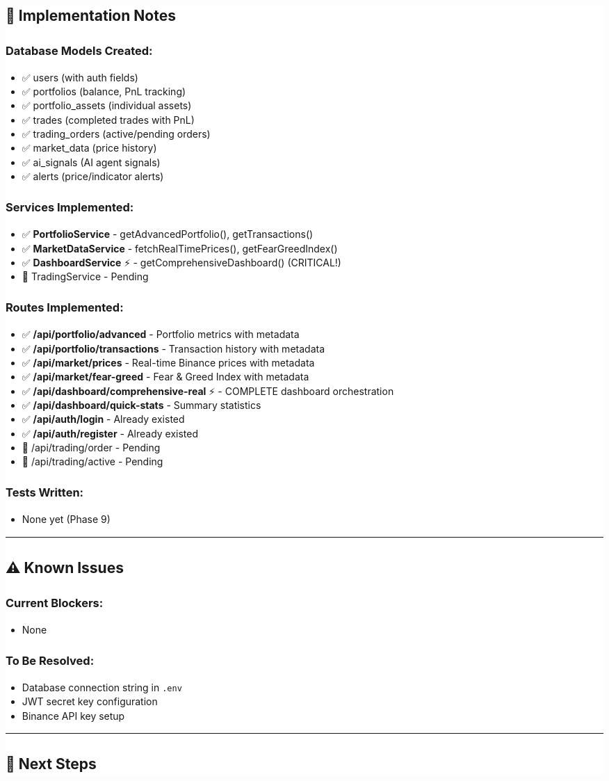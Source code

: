 
## 📝 Implementation Notes

### Database Models Created:
- ✅ users (with auth fields)
- ✅ portfolios (balance, PnL tracking)
- ✅ portfolio_assets (individual assets)
- ✅ trades (completed trades with PnL)
- ✅ trading_orders (active/pending orders)
- ✅ market_data (price history)
- ✅ ai_signals (AI agent signals)
- ✅ alerts (price/indicator alerts)

### Services Implemented:
- ✅ **PortfolioService** - getAdvancedPortfolio(), getTransactions()
- ✅ **MarketDataService** - fetchRealTimePrices(), getFearGreedIndex()
- ✅ **DashboardService** ⚡ - getComprehensiveDashboard() (CRITICAL!)
- 🔄 TradingService - Pending

### Routes Implemented:
- ✅ **/api/portfolio/advanced** - Portfolio metrics with metadata
- ✅ **/api/portfolio/transactions** - Transaction history with metadata
- ✅ **/api/market/prices** - Real-time Binance prices with metadata
- ✅ **/api/market/fear-greed** - Fear & Greed Index with metadata
- ✅ **/api/dashboard/comprehensive-real** ⚡ - COMPLETE dashboard orchestration
- ✅ **/api/dashboard/quick-stats** - Summary statistics
- ✅ **/api/auth/login** - Already existed
- ✅ **/api/auth/register** - Already existed
- 🔄 /api/trading/order - Pending
- 🔄 /api/trading/active - Pending

### Tests Written:
- None yet (Phase 9)

---

## ⚠️ Known Issues

### Current Blockers:
- None

### To Be Resolved:
- Database connection string in `.env`
- JWT secret key configuration
- Binance API key setup

---

## 🎯 Next Steps
